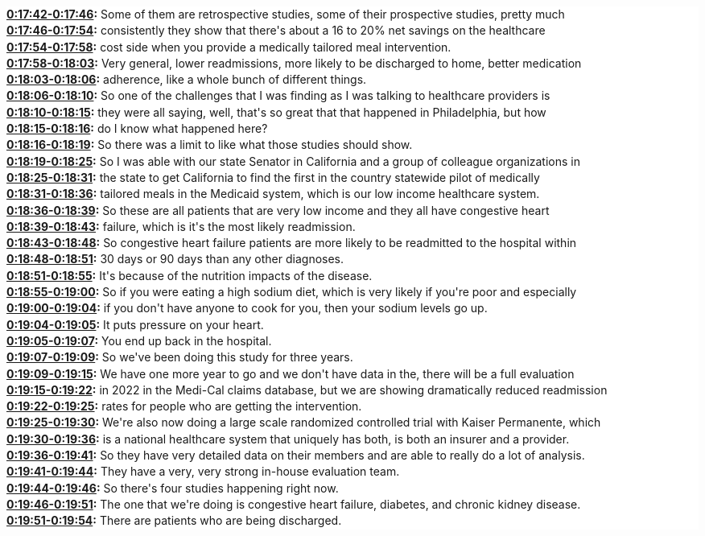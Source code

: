 **[0:17:42-0:17:46](https://investinginregenerativeagriculture.com/cathryn-couch#t=0:17:42):**  Some of them are retrospective studies, some of their prospective studies, pretty much  
**[0:17:46-0:17:54](https://investinginregenerativeagriculture.com/cathryn-couch#t=0:17:46):**  consistently they show that there's about a 16 to 20% net savings on the healthcare  
**[0:17:54-0:17:58](https://investinginregenerativeagriculture.com/cathryn-couch#t=0:17:54):**  cost side when you provide a medically tailored meal intervention.  
**[0:17:58-0:18:03](https://investinginregenerativeagriculture.com/cathryn-couch#t=0:17:58):**  Very general, lower readmissions, more likely to be discharged to home, better medication  
**[0:18:03-0:18:06](https://investinginregenerativeagriculture.com/cathryn-couch#t=0:18:03):**  adherence, like a whole bunch of different things.  
**[0:18:06-0:18:10](https://investinginregenerativeagriculture.com/cathryn-couch#t=0:18:06):**  So one of the challenges that I was finding as I was talking to healthcare providers is  
**[0:18:10-0:18:15](https://investinginregenerativeagriculture.com/cathryn-couch#t=0:18:10):**  they were all saying, well, that's so great that that happened in Philadelphia, but how  
**[0:18:15-0:18:16](https://investinginregenerativeagriculture.com/cathryn-couch#t=0:18:15):**  do I know what happened here?  
**[0:18:16-0:18:19](https://investinginregenerativeagriculture.com/cathryn-couch#t=0:18:16):**  So there was a limit to like what those studies should show.  
**[0:18:19-0:18:25](https://investinginregenerativeagriculture.com/cathryn-couch#t=0:18:19):**  So I was able with our state Senator in California and a group of colleague organizations in  
**[0:18:25-0:18:31](https://investinginregenerativeagriculture.com/cathryn-couch#t=0:18:25):**  the state to get California to find the first in the country statewide pilot of medically  
**[0:18:31-0:18:36](https://investinginregenerativeagriculture.com/cathryn-couch#t=0:18:31):**  tailored meals in the Medicaid system, which is our low income healthcare system.  
**[0:18:36-0:18:39](https://investinginregenerativeagriculture.com/cathryn-couch#t=0:18:36):**  So these are all patients that are very low income and they all have congestive heart  
**[0:18:39-0:18:43](https://investinginregenerativeagriculture.com/cathryn-couch#t=0:18:39):**  failure, which is it's the most likely readmission.  
**[0:18:43-0:18:48](https://investinginregenerativeagriculture.com/cathryn-couch#t=0:18:43):**  So congestive heart failure patients are more likely to be readmitted to the hospital within  
**[0:18:48-0:18:51](https://investinginregenerativeagriculture.com/cathryn-couch#t=0:18:48):**  30 days or 90 days than any other diagnoses.  
**[0:18:51-0:18:55](https://investinginregenerativeagriculture.com/cathryn-couch#t=0:18:51):**  It's because of the nutrition impacts of the disease.  
**[0:18:55-0:19:00](https://investinginregenerativeagriculture.com/cathryn-couch#t=0:18:55):**  So if you were eating a high sodium diet, which is very likely if you're poor and especially  
**[0:19:00-0:19:04](https://investinginregenerativeagriculture.com/cathryn-couch#t=0:19:00):**  if you don't have anyone to cook for you, then your sodium levels go up.  
**[0:19:04-0:19:05](https://investinginregenerativeagriculture.com/cathryn-couch#t=0:19:04):**  It puts pressure on your heart.  
**[0:19:05-0:19:07](https://investinginregenerativeagriculture.com/cathryn-couch#t=0:19:05):**  You end up back in the hospital.  
**[0:19:07-0:19:09](https://investinginregenerativeagriculture.com/cathryn-couch#t=0:19:07):**  So we've been doing this study for three years.  
**[0:19:09-0:19:15](https://investinginregenerativeagriculture.com/cathryn-couch#t=0:19:09):**  We have one more year to go and we don't have data in the, there will be a full evaluation  
**[0:19:15-0:19:22](https://investinginregenerativeagriculture.com/cathryn-couch#t=0:19:15):**  in 2022 in the Medi-Cal claims database, but we are showing dramatically reduced readmission  
**[0:19:22-0:19:25](https://investinginregenerativeagriculture.com/cathryn-couch#t=0:19:22):**  rates for people who are getting the intervention.  
**[0:19:25-0:19:30](https://investinginregenerativeagriculture.com/cathryn-couch#t=0:19:25):**  We're also now doing a large scale randomized controlled trial with Kaiser Permanente, which  
**[0:19:30-0:19:36](https://investinginregenerativeagriculture.com/cathryn-couch#t=0:19:30):**  is a national healthcare system that uniquely has both, is both an insurer and a provider.  
**[0:19:36-0:19:41](https://investinginregenerativeagriculture.com/cathryn-couch#t=0:19:36):**  So they have very detailed data on their members and are able to really do a lot of analysis.  
**[0:19:41-0:19:44](https://investinginregenerativeagriculture.com/cathryn-couch#t=0:19:41):**  They have a very, very strong in-house evaluation team.  
**[0:19:44-0:19:46](https://investinginregenerativeagriculture.com/cathryn-couch#t=0:19:44):**  So there's four studies happening right now.  
**[0:19:46-0:19:51](https://investinginregenerativeagriculture.com/cathryn-couch#t=0:19:46):**  The one that we're doing is congestive heart failure, diabetes, and chronic kidney disease.  
**[0:19:51-0:19:54](https://investinginregenerativeagriculture.com/cathryn-couch#t=0:19:51):**  There are patients who are being discharged.  